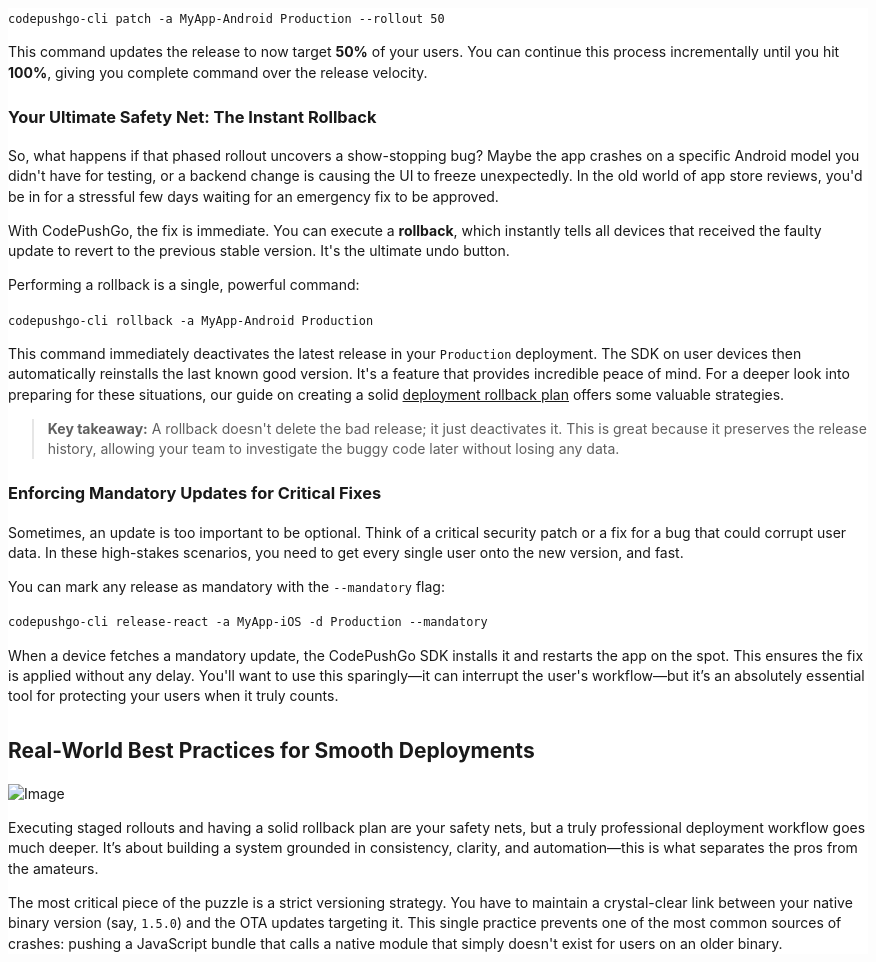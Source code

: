 `codepushgo-cli patch -a MyApp-Android Production --rollout 50`

This command updates the release to now target **50%** of your users. You can continue this process incrementally until you hit **100%**, giving you complete command over the release velocity.

### Your Ultimate Safety Net: The Instant Rollback

So, what happens if that phased rollout uncovers a show-stopping bug? Maybe the app crashes on a specific Android model you didn't have for testing, or a backend change is causing the UI to freeze unexpectedly. In the old world of app store reviews, you'd be in for a stressful few days waiting for an emergency fix to be approved.

With CodePushGo, the fix is immediate. You can execute a **rollback**, which instantly tells all devices that received the faulty update to revert to the previous stable version. It's the ultimate undo button.

Performing a rollback is a single, powerful command:

`codepushgo-cli rollback -a MyApp-Android Production`

This command immediately deactivates the latest release in your `Production` deployment. The SDK on user devices then automatically reinstalls the last known good version. It's a feature that provides incredible peace of mind. For a deeper look into preparing for these situations, our guide on creating a solid [deployment rollback plan](https://codepushgo.com/blog/deployment-rollback-plan/) offers some valuable strategies.

> **Key takeaway:** A rollback doesn't delete the bad release; it just deactivates it. This is great because it preserves the release history, allowing your team to investigate the buggy code later without losing any data.

### Enforcing Mandatory Updates for Critical Fixes

Sometimes, an update is too important to be optional. Think of a critical security patch or a fix for a bug that could corrupt user data. In these high-stakes scenarios, you need to get every single user onto the new version, and fast.

You can mark any release as mandatory with the `--mandatory` flag:

`codepushgo-cli release-react -a MyApp-iOS -d Production --mandatory`

When a device fetches a mandatory update, the CodePushGo SDK installs it and restarts the app on the spot. This ensures the fix is applied without any delay. You'll want to use this sparingly—it can interrupt the user's workflow—but it’s an absolutely essential tool for protecting your users when it truly counts.

## Real-World Best Practices for Smooth Deployments

![Image](https://cdn.outrank.so/c504846a-b33a-4018-bc93-5bfa9be0f3af/76ba959a-a026-4ca3-95f7-1403f2e02f09.jpg)

Executing staged rollouts and having a solid rollback plan are your safety nets, but a truly professional deployment workflow goes much deeper. It’s about building a system grounded in consistency, clarity, and automation—this is what separates the pros from the amateurs.

The most critical piece of the puzzle is a strict versioning strategy. You have to maintain a crystal-clear link between your native binary version (say, `1.5.0`) and the OTA updates targeting it. This single practice prevents one of the most common sources of crashes: pushing a JavaScript bundle that calls a native module that simply doesn't exist for users on an older binary.
